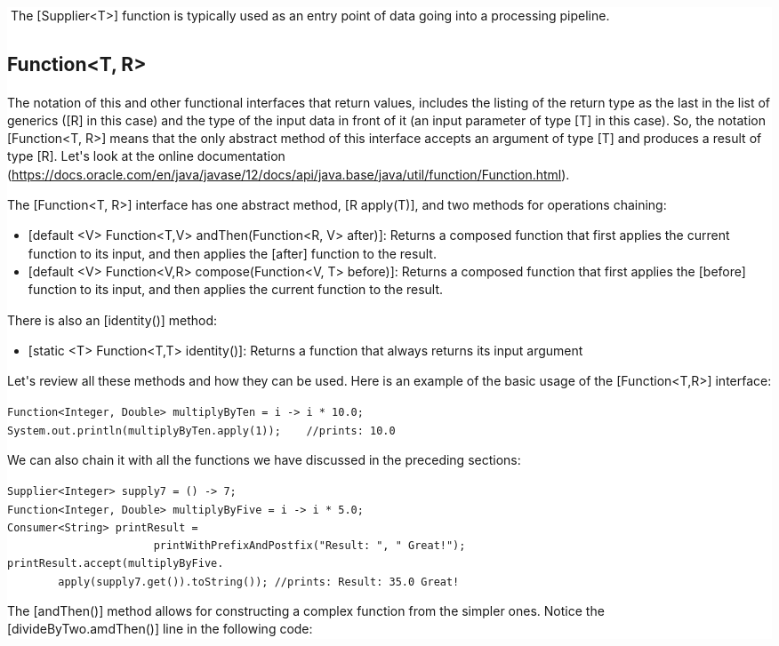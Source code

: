  The [Supplier\<T\>] function is typically used as an entry point
of data going into a processing pipeline.

Function\<T, R\>
----------------

The notation of this and other functional interfaces that return values,
includes the listing of the return type as the last in the list of
generics ([R] in this case) and the type of the input data in
front of it (an input parameter of type [T] in this case). So, the
notation [Function\<T, R\>] means that the only abstract method of
this interface accepts an argument of type [T] and produces a
result of type [R]. Let\'s look at the online documentation
(<https://docs.oracle.com/en/java/javase/12/docs/api/java.base/java/util/function/Function.html>).

The [Function\<T, R\>] interface has one abstract method, [R
apply(T)], and two methods for operations chaining:

-   [default \<V\> Function\<T,V\> andThen(Function\<R, V\>
    after)]: Returns a composed function that first applies the
    current function to its input, and then applies the [after]
    function to the result.
-   [default \<V\> Function\<V,R\> compose(Function\<V, T\>
    before)]: Returns a composed function that first applies the
    [before] function to its input, and then applies the current
    function to the result.

There is also an [identity()] method:

-   [static \<T\> Function\<T,T\> identity()]: Returns a function
    that always returns its input argument

Let\'s review all these methods and how they can be used. Here is an
example of the basic usage of the [Function\<T,R\>] interface:


```
Function<Integer, Double> multiplyByTen = i -> i * 10.0;
System.out.println(multiplyByTen.apply(1));    //prints: 10.0
```

We can also chain it with all the functions we have discussed in the
preceding sections:


```
Supplier<Integer> supply7 = () -> 7;
Function<Integer, Double> multiplyByFive = i -> i * 5.0;
Consumer<String> printResult = 
                       printWithPrefixAndPostfix("Result: ", " Great!");
printResult.accept(multiplyByFive.
        apply(supply7.get()).toString()); //prints: Result: 35.0 Great!
```

The [andThen()] method allows for constructing a complex function
from the simpler ones. Notice the [divideByTwo.amdThen()] line in
the following code:
